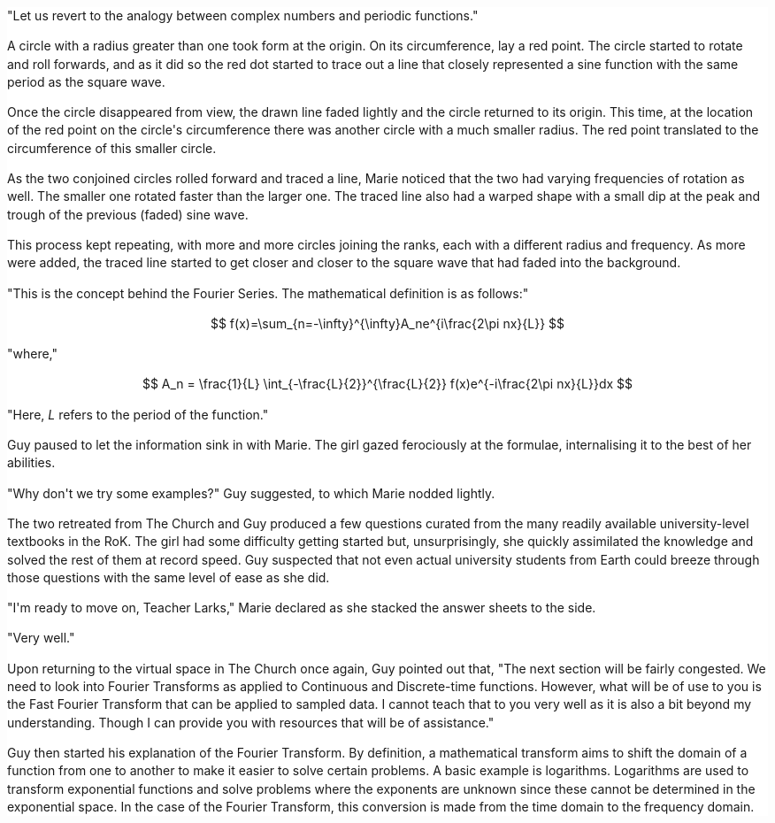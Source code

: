 "Let us revert to the analogy between complex numbers and periodic functions."

A circle with a radius greater than one took form at the origin. On its circumference, lay a red point. The circle started to rotate and roll forwards, and as it did so the red dot started to trace out a line that closely represented a sine function with the same period as the square wave.

Once the circle disappeared from view, the drawn line faded lightly and the circle returned to its origin. This time, at the location of the red point on the circle's circumference there was another circle with a much smaller radius. The red point translated to the circumference of this smaller circle.

As the two conjoined circles rolled forward and traced a line, Marie noticed that the two had varying frequencies of rotation as well. The smaller one rotated faster than the larger one. The traced line also had a warped shape with a small dip at the peak and trough of the previous (faded) sine wave.

This process kept repeating, with more and more circles joining the ranks, each with a different radius and frequency. As more were added, the traced line started to get closer and closer to the square wave that had faded into the background.

"This is the concept behind the Fourier Series. The mathematical definition is as follows:"

$$
f(x)=\sum_{n=-\infty}^{\infty}A_ne^{i\frac{2\pi nx}{L}}
$$

"where,"

$$
A_n = \frac{1}{L} \int_{-\frac{L}{2}}^{\frac{L}{2}} f(x)e^{-i\frac{2\pi nx}{L}}dx
$$

"Here, $L$ refers to the period of the function."

Guy paused to let the information sink in with Marie. The girl gazed ferociously at the formulae, internalising it to the best of her abilities.

"Why don't we try some examples?" Guy suggested, to which Marie nodded lightly.

The two retreated from The Church and Guy produced a few questions curated from the many readily available university-level textbooks in the RoK. The girl had some difficulty getting started but, unsurprisingly, she quickly assimilated the knowledge and solved the rest of them at record speed. Guy suspected that not even actual university students from Earth could breeze through those questions with the same level of ease as she did.

"I'm ready to move on, Teacher Larks," Marie declared as she stacked the answer sheets to the side.

"Very well."

Upon returning to the virtual space in The Church once again, Guy pointed out that, "The next section will be fairly congested. We need to look into Fourier Transforms as applied to Continuous and Discrete-time functions. However, what will be of use to you is the Fast Fourier Transform that can be applied to sampled data. I cannot teach that to you very well as it is also a bit beyond my understanding. Though I can provide you with resources that will be of assistance."

Guy then started his explanation of the Fourier Transform. By definition, a mathematical transform aims to shift the domain of a function from one to another to make it easier to solve certain problems. A basic example is logarithms. Logarithms are used to transform exponential functions and solve problems where the exponents are unknown since these cannot be determined in the exponential space. In the case of the Fourier Transform, this conversion is made from the time domain to the frequency domain.

